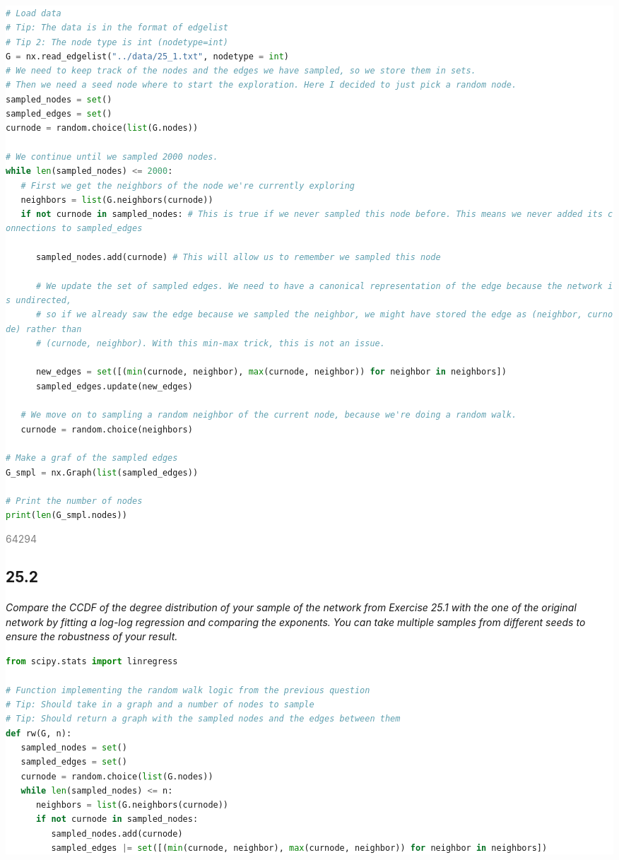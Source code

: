 ```python
# Load data
# Tip: The data is in the format of edgelist
# Tip 2: The node type is int (nodetype=int)
G = nx.read_edgelist("../data/25_1.txt", nodetype = int)
# We need to keep track of the nodes and the edges we have sampled, so we store them in sets.
# Then we need a seed node where to start the exploration. Here I decided to just pick a random node.
sampled_nodes = set()
sampled_edges = set()
curnode = random.choice(list(G.nodes))

# We continue until we sampled 2000 nodes.
while len(sampled_nodes) <= 2000:
   # First we get the neighbors of the node we're currently exploring
   neighbors = list(G.neighbors(curnode))
   if not curnode in sampled_nodes: # This is true if we never sampled this node before. This means we never added its connections to sampled_edges
      
      sampled_nodes.add(curnode) # This will allow us to remember we sampled this node
      
      # We update the set of sampled edges. We need to have a canonical representation of the edge because the network is undirected,
      # so if we already saw the edge because we sampled the neighbor, we might have stored the edge as (neighbor, curnode) rather than
      # (curnode, neighbor). With this min-max trick, this is not an issue.
      
      new_edges = set([(min(curnode, neighbor), max(curnode, neighbor)) for neighbor in neighbors])
      sampled_edges.update(new_edges) 
   
   # We move on to sampling a random neighbor of the current node, because we're doing a random walk.
   curnode = random.choice(neighbors) 

# Make a graf of the sampled edges
G_smpl = nx.Graph(list(sampled_edges))

# Print the number of nodes
print(len(G_smpl.nodes))
```
<span style="color:grey;">64294</span>

## 25.2

*Compare the CCDF of the degree distribution of your sample of the network from Exercise 25.1 with the one of the original network by fitting a log-log regression and comparing the exponents. You can take multiple samples from different seeds to ensure the robustness of your result.*

```python
from scipy.stats import linregress

# Function implementing the random walk logic from the previous question
# Tip: Should take in a graph and a number of nodes to sample
# Tip: Should return a graph with the sampled nodes and the edges between them
def rw(G, n):
   sampled_nodes = set()
   sampled_edges = set()
   curnode = random.choice(list(G.nodes))
   while len(sampled_nodes) <= n:
      neighbors = list(G.neighbors(curnode))
      if not curnode in sampled_nodes:
         sampled_nodes.add(curnode)
         sampled_edges |= set([(min(curnode, neighbor), max(curnode, neighbor)) for neighbor in neighbors])
```